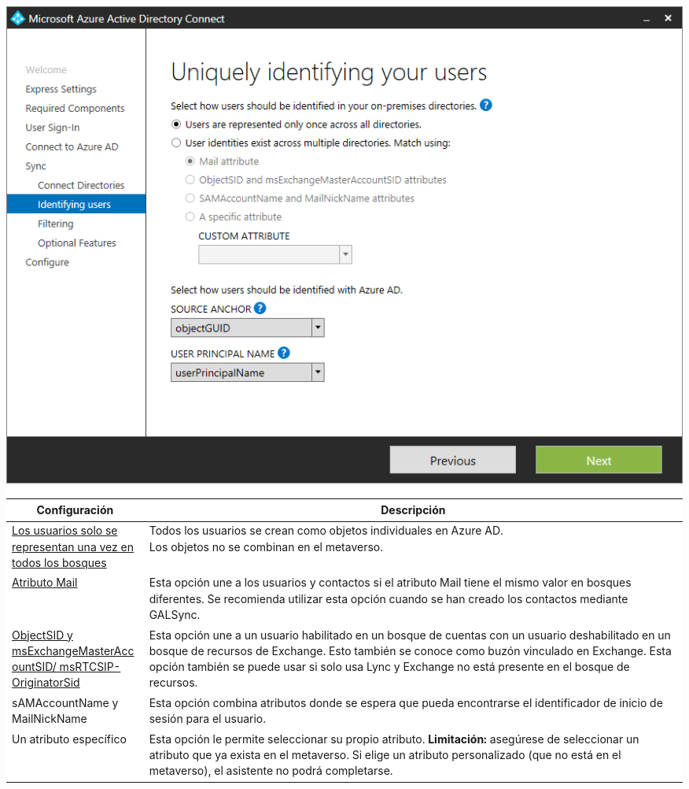 ![Único](./media/active-directory-aadconnect-get-started-custom/unique.png)

Configuración | Descripción
------------- | ------------- |
[Los usuarios solo se representan una vez en todos los bosques](active-directory-aadconnect-topologies.md#multiple-forests-separate-topologies) | Todos los usuarios se crean como objetos individuales en Azure AD.<br> Los objetos no se combinan en el metaverso.
[Atributo Mail](active-directory-aadconnect-topologies.md#multiple-forests-full-mesh-with-optional-galsync) | Esta opción une a los usuarios y contactos si el atributo Mail tiene el mismo valor en bosques diferentes. Se recomienda utilizar esta opción cuando se han creado los contactos mediante GALSync.
[ObjectSID y msExchangeMasterAccountSID/ msRTCSIP-OriginatorSid](active-directory-aadconnect-topologies.md#multiple-forests-account-resource-forest)|Esta opción une a un usuario habilitado en un bosque de cuentas con un usuario deshabilitado en un bosque de recursos de Exchange. Esto también se conoce como buzón vinculado en Exchange. Esta opción también se puede usar si solo usa Lync y Exchange no está presente en el bosque de recursos.
sAMAccountName y MailNickName|Esta opción combina atributos donde se espera que pueda encontrarse el identificador de inicio de sesión para el usuario.
Un atributo específico|Esta opción le permite seleccionar su propio atributo. **Limitación:** asegúrese de seleccionar un atributo que ya exista en el metaverso. Si elige un atributo personalizado (que no está en el metaverso), el asistente no podrá completarse.

